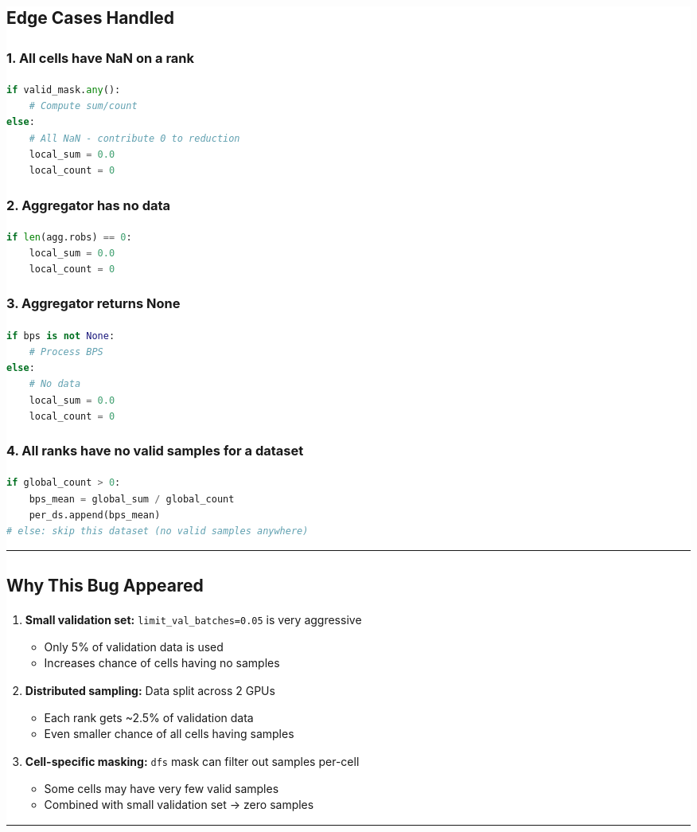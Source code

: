 
## Edge Cases Handled

### 1. All cells have NaN on a rank
```python
if valid_mask.any():
    # Compute sum/count
else:
    # All NaN - contribute 0 to reduction
    local_sum = 0.0
    local_count = 0
```

### 2. Aggregator has no data
```python
if len(agg.robs) == 0:
    local_sum = 0.0
    local_count = 0
```

### 3. Aggregator returns None
```python
if bps is not None:
    # Process BPS
else:
    # No data
    local_sum = 0.0
    local_count = 0
```

### 4. All ranks have no valid samples for a dataset
```python
if global_count > 0:
    bps_mean = global_sum / global_count
    per_ds.append(bps_mean)
# else: skip this dataset (no valid samples anywhere)
```

---

## Why This Bug Appeared

1. **Small validation set:** `limit_val_batches=0.05` is very aggressive
   - Only 5% of validation data is used
   - Increases chance of cells having no samples

2. **Distributed sampling:** Data split across 2 GPUs
   - Each rank gets ~2.5% of validation data
   - Even smaller chance of all cells having samples

3. **Cell-specific masking:** `dfs` mask can filter out samples per-cell
   - Some cells may have very few valid samples
   - Combined with small validation set → zero samples

---